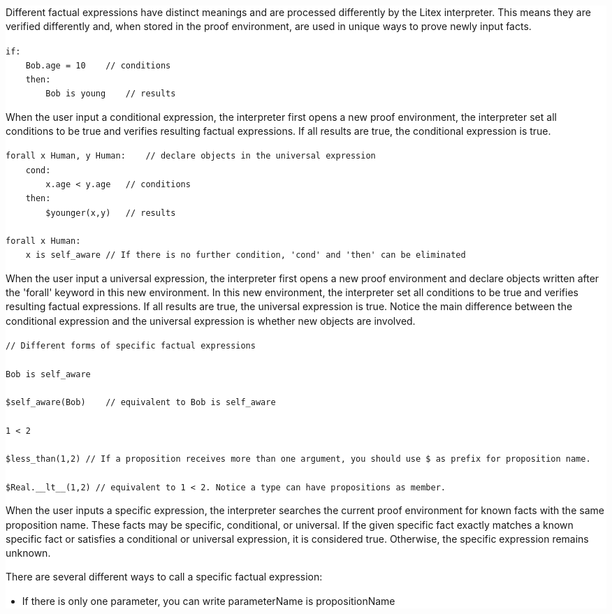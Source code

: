 Different factual expressions have distinct meanings and are processed differently by the Litex interpreter. This means they are verified differently and, when stored in the proof environment, are used in unique ways to prove newly input facts.

```
if:
    Bob.age = 10    // conditions
    then:
        Bob is young    // results
```

When the user input a conditional expression, the interpreter first opens a new proof environment, the interpreter set all conditions to be true and verifies resulting factual expressions. If all results are true, the conditional expression is true.

```
forall x Human, y Human:    // declare objects in the universal expression
    cond:
        x.age < y.age   // conditions
    then:
        $younger(x,y)   // results

forall x Human:
    x is self_aware // If there is no further condition, 'cond' and 'then' can be eliminated
```

When the user input a universal expression, the interpreter first opens a new proof environment and declare objects written after the 'forall' keyword in this new environment. In this new environment, the interpreter set all conditions to be true and verifies resulting factual expressions. If all results are true, the universal expression is true. Notice the main difference between the conditional expression and the universal expression is whether new objects are involved.

```
// Different forms of specific factual expressions

Bob is self_aware

$self_aware(Bob)    // equivalent to Bob is self_aware

1 < 2

$less_than(1,2) // If a proposition receives more than one argument, you should use $ as prefix for proposition name.

$Real.__lt__(1,2) // equivalent to 1 < 2. Notice a type can have propositions as member.
```

When the user inputs a specific expression, the interpreter searches the current proof environment for known facts with the same proposition name. These facts may be specific, conditional, or universal. If the given specific fact exactly matches a known specific fact or satisfies a conditional or universal expression, it is considered true. Otherwise, the specific expression remains unknown.

There are several different ways to call a specific factual expression:

- If there is only one parameter, you can write parameterName is propositionName
